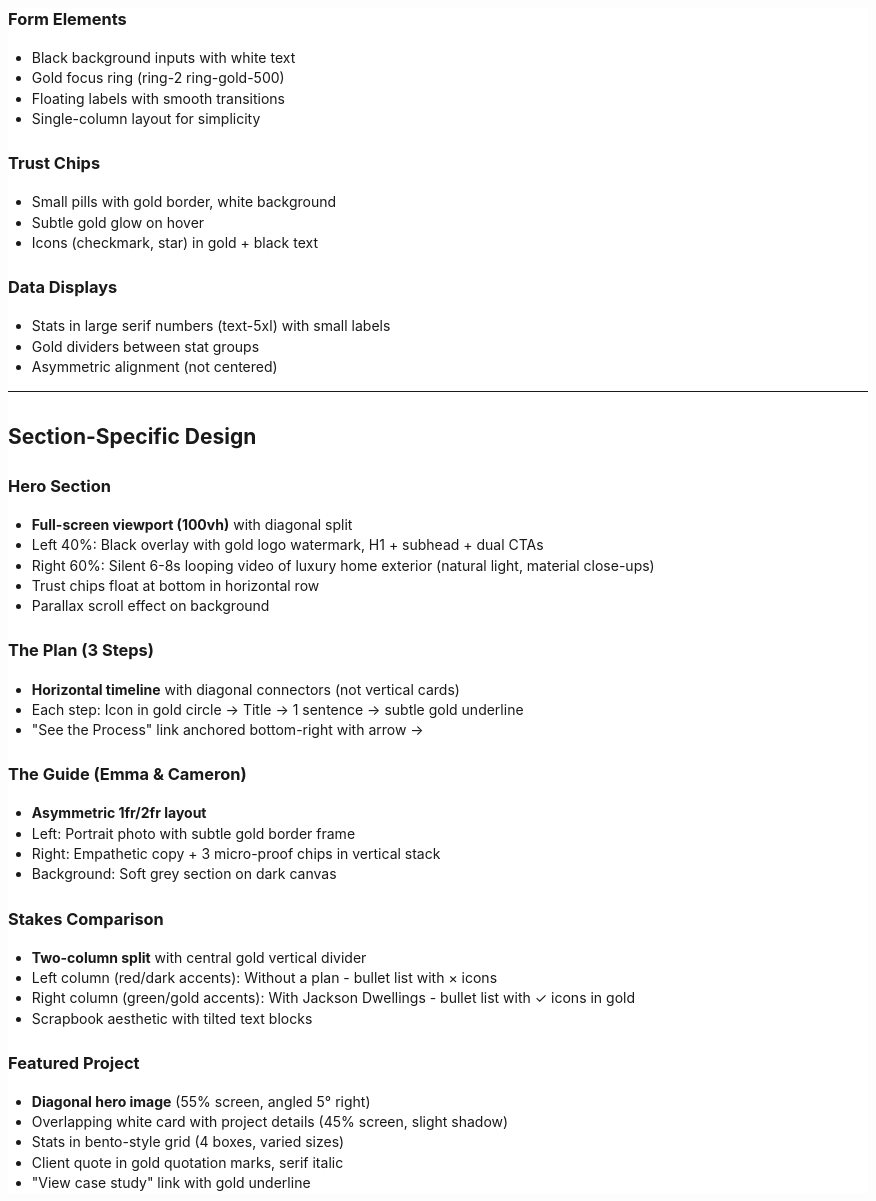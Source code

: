 ### Form Elements
- Black background inputs with white text
- Gold focus ring (ring-2 ring-gold-500)
- Floating labels with smooth transitions
- Single-column layout for simplicity

### Trust Chips
- Small pills with gold border, white background
- Subtle gold glow on hover
- Icons (checkmark, star) in gold + black text

### Data Displays
- Stats in large serif numbers (text-5xl) with small labels
- Gold dividers between stat groups
- Asymmetric alignment (not centered)

---

## Section-Specific Design

### Hero Section
- **Full-screen viewport (100vh)** with diagonal split
- Left 40%: Black overlay with gold logo watermark, H1 + subhead + dual CTAs
- Right 60%: Silent 6-8s looping video of luxury home exterior (natural light, material close-ups)
- Trust chips float at bottom in horizontal row
- Parallax scroll effect on background

### The Plan (3 Steps)
- **Horizontal timeline** with diagonal connectors (not vertical cards)
- Each step: Icon in gold circle → Title → 1 sentence → subtle gold underline
- "See the Process" link anchored bottom-right with arrow →

### The Guide (Emma & Cameron)
- **Asymmetric 1fr/2fr layout**
- Left: Portrait photo with subtle gold border frame
- Right: Empathetic copy + 3 micro-proof chips in vertical stack
- Background: Soft grey section on dark canvas

### Stakes Comparison
- **Two-column split** with central gold vertical divider
- Left column (red/dark accents): Without a plan - bullet list with × icons
- Right column (green/gold accents): With Jackson Dwellings - bullet list with ✓ icons in gold
- Scrapbook aesthetic with tilted text blocks

### Featured Project
- **Diagonal hero image** (55% screen, angled 5° right)
- Overlapping white card with project details (45% screen, slight shadow)
- Stats in bento-style grid (4 boxes, varied sizes)
- Client quote in gold quotation marks, serif italic
- "View case study" link with gold underline
